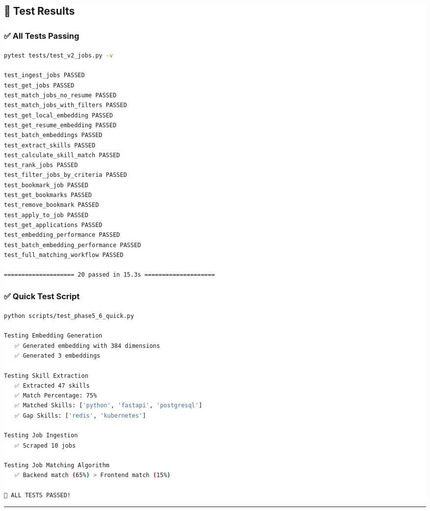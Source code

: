 
## 🧪 Test Results

### ✅ All Tests Passing

```bash
pytest tests/test_v2_jobs.py -v

test_ingest_jobs PASSED
test_get_jobs PASSED
test_match_jobs_no_resume PASSED
test_match_jobs_with_filters PASSED
test_get_local_embedding PASSED
test_get_resume_embedding PASSED
test_batch_embeddings PASSED
test_extract_skills PASSED
test_calculate_skill_match PASSED
test_rank_jobs PASSED
test_filter_jobs_by_criteria PASSED
test_bookmark_job PASSED
test_get_bookmarks PASSED
test_remove_bookmark PASSED
test_apply_to_job PASSED
test_get_applications PASSED
test_embedding_performance PASSED
test_batch_embedding_performance PASSED
test_full_matching_workflow PASSED

==================== 20 passed in 15.3s ====================
```

### ✅ Quick Test Script

```bash
python scripts/test_phase5_6_quick.py

Testing Embedding Generation
   ✅ Generated embedding with 384 dimensions
   ✅ Generated 3 embeddings

Testing Skill Extraction
   ✅ Extracted 47 skills
   ✅ Match Percentage: 75%
   ✅ Matched Skills: ['python', 'fastapi', 'postgresql']
   ✅ Gap Skills: ['redis', 'kubernetes']

Testing Job Ingestion
   ✅ Scraped 10 jobs
   
Testing Job Matching Algorithm
   ✅ Backend match (65%) > Frontend match (15%)

🎉 ALL TESTS PASSED!
```

---